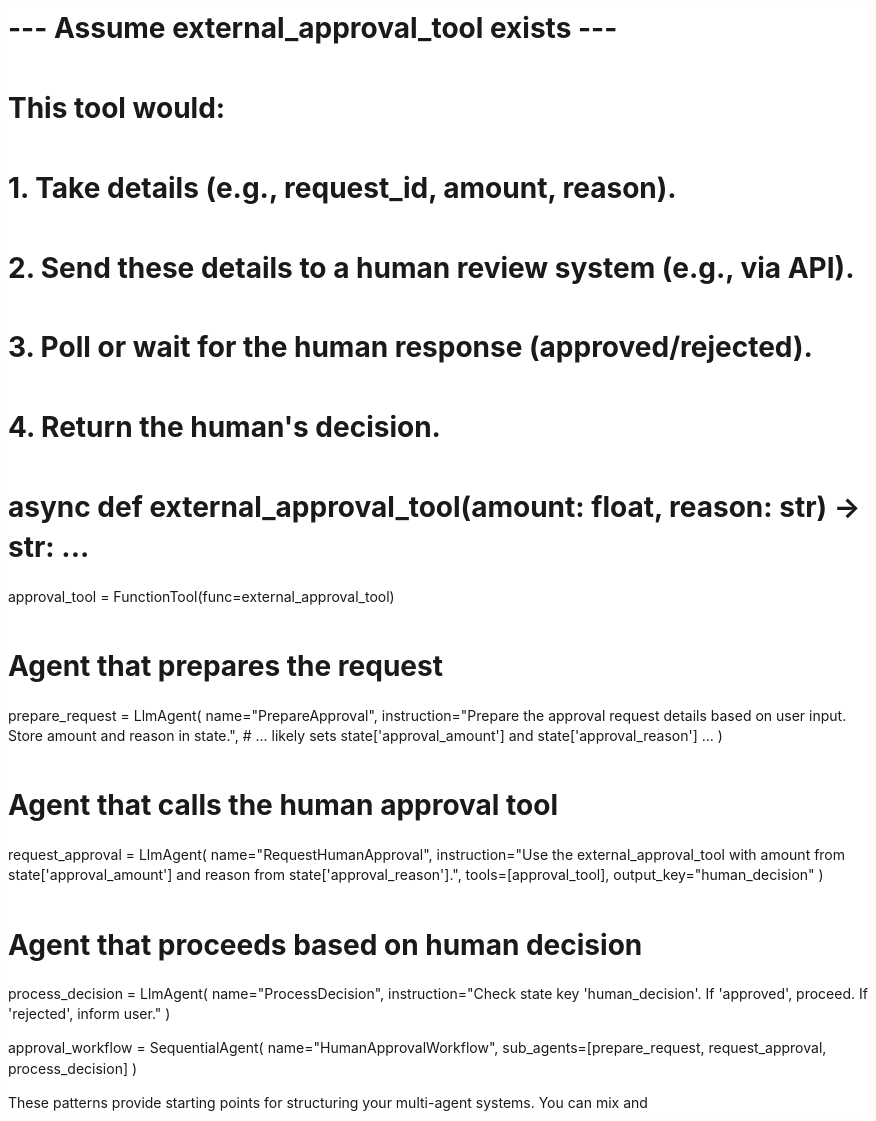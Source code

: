 # --- Assume external_approval_tool exists ---
# This tool would:
# 1. Take details (e.g., request_id, amount, reason).
# 2. Send these details to a human review system (e.g., via API).
# 3. Poll or wait for the human response (approved/rejected).
# 4. Return the human's decision.
# async def external_approval_tool(amount: float, reason: str) -> str: ...
approval_tool = FunctionTool(func=external_approval_tool)

# Agent that prepares the request
prepare_request = LlmAgent(
    name="PrepareApproval",
    instruction="Prepare the approval request details based on user input. Store amount and reason in state.",
    # ... likely sets state['approval_amount'] and state['approval_reason'] ...
)

# Agent that calls the human approval tool
request_approval = LlmAgent(
    name="RequestHumanApproval",
    instruction="Use the external_approval_tool with amount from state['approval_amount'] and reason from state['approval_reason'].",
    tools=[approval_tool],
    output_key="human_decision"
)

# Agent that proceeds based on human decision
process_decision = LlmAgent(
    name="ProcessDecision",
    instruction="Check state key 'human_decision'. If 'approved', proceed. If 'rejected', inform user."
)

approval_workflow = SequentialAgent(
    name="HumanApprovalWorkflow",
    sub_agents=[prepare_request, request_approval, process_decision]
)

These patterns provide starting points for structuring your multi-agent systems. You can mix and